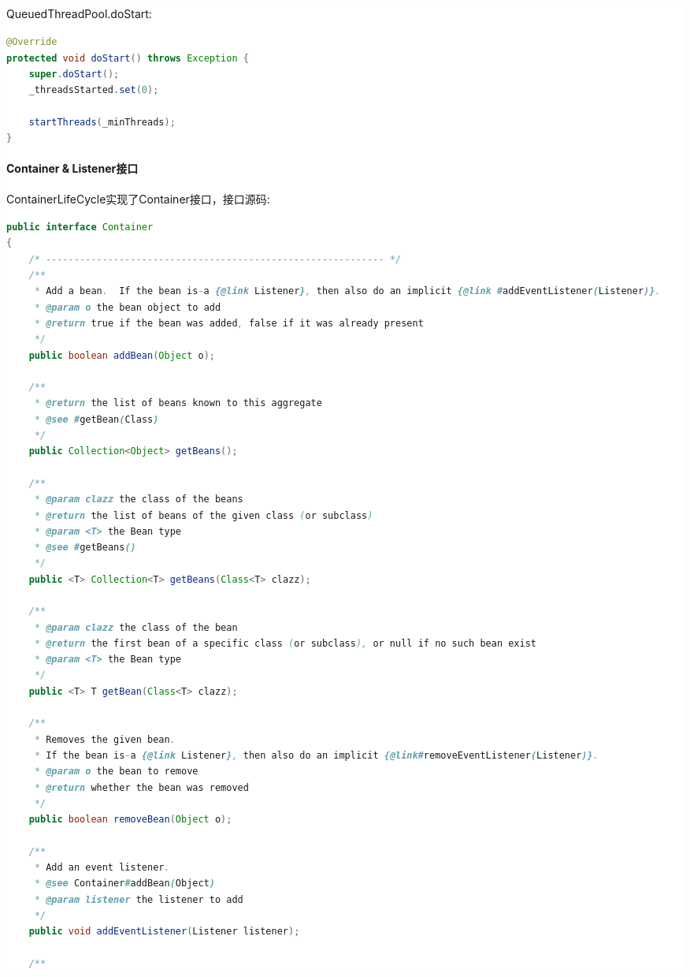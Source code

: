 QueuedThreadPool.doStart:

```java
@Override
protected void doStart() throws Exception {
	super.doStart();
    _threadsStarted.set(0);

    startThreads(_minThreads);
}
```

####  Container & Listener接口

ContainerLifeCycle实现了Container接口，接口源码:

```java
public interface Container
{
    /* ------------------------------------------------------------ */
    /**
     * Add a bean.  If the bean is-a {@link Listener}, then also do an implicit {@link #addEventListener(Listener)}.
     * @param o the bean object to add
     * @return true if the bean was added, false if it was already present
     */
    public boolean addBean(Object o);

    /**
     * @return the list of beans known to this aggregate
     * @see #getBean(Class)
     */
    public Collection<Object> getBeans();

    /**
     * @param clazz the class of the beans
     * @return the list of beans of the given class (or subclass)
     * @param <T> the Bean type
     * @see #getBeans()
     */
    public <T> Collection<T> getBeans(Class<T> clazz);

    /**
     * @param clazz the class of the bean
     * @return the first bean of a specific class (or subclass), or null if no such bean exist
     * @param <T> the Bean type 
     */
    public <T> T getBean(Class<T> clazz);

    /**
     * Removes the given bean.
     * If the bean is-a {@link Listener}, then also do an implicit {@link#removeEventListener(Listener)}.
     * @param o the bean to remove
     * @return whether the bean was removed
     */
    public boolean removeBean(Object o);
    
    /**
     * Add an event listener. 
     * @see Container#addBean(Object)
     * @param listener the listener to add
     */
    public void addEventListener(Listener listener);
    
    /**
```